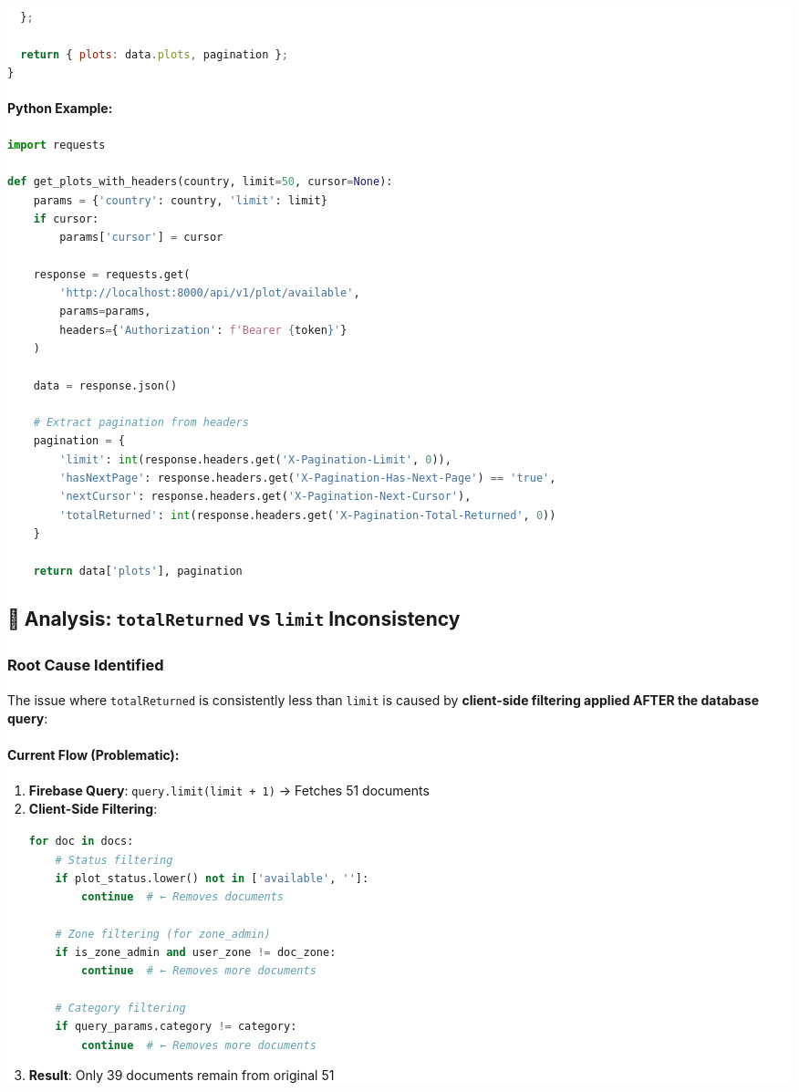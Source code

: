 ```javascript
  };
  
  return { plots: data.plots, pagination };
}
```

#### Python Example:
```python
import requests

def get_plots_with_headers(country, limit=50, cursor=None):
    params = {'country': country, 'limit': limit}
    if cursor:
        params['cursor'] = cursor
    
    response = requests.get(
        'http://localhost:8000/api/v1/plot/available',
        params=params,
        headers={'Authorization': f'Bearer {token}'}
    )
    
    data = response.json()
    
    # Extract pagination from headers
    pagination = {
        'limit': int(response.headers.get('X-Pagination-Limit', 0)),
        'hasNextPage': response.headers.get('X-Pagination-Has-Next-Page') == 'true',
        'nextCursor': response.headers.get('X-Pagination-Next-Cursor'),
        'totalReturned': int(response.headers.get('X-Pagination-Total-Returned', 0))
    }
    
    return data['plots'], pagination
```

## 🐛 **Analysis: `totalReturned` vs `limit` Inconsistency**

### **Root Cause Identified**

The issue where `totalReturned` is consistently less than `limit` is caused by **client-side filtering applied AFTER the database query**:

#### **Current Flow (Problematic)**:
1. **Firebase Query**: `query.limit(limit + 1)` → Fetches 51 documents
2. **Client-Side Filtering**: 
   ```python
   for doc in docs:
       # Status filtering
       if plot_status.lower() not in ['available', '']:
           continue  # ← Removes documents
       
       # Zone filtering (for zone_admin)
       if is_zone_admin and user_zone != doc_zone:
           continue  # ← Removes more documents
       
       # Category filtering  
       if query_params.category != category:
           continue  # ← Removes more documents
   ```
3. **Result**: Only 39 documents remain from original 51
